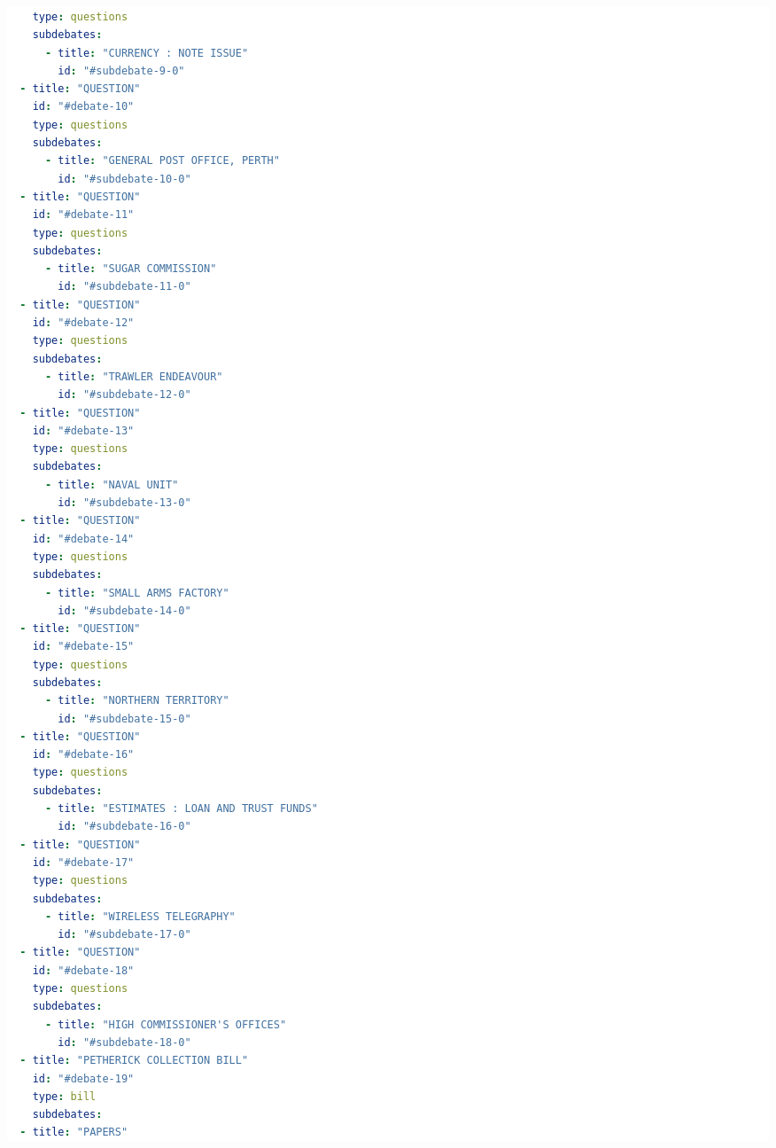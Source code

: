 ```yaml
    type: questions
    subdebates:
      - title: "CURRENCY : NOTE ISSUE"
        id: "#subdebate-9-0"
  - title: "QUESTION"
    id: "#debate-10"
    type: questions
    subdebates:
      - title: "GENERAL POST OFFICE, PERTH"
        id: "#subdebate-10-0"
  - title: "QUESTION"
    id: "#debate-11"
    type: questions
    subdebates:
      - title: "SUGAR COMMISSION"
        id: "#subdebate-11-0"
  - title: "QUESTION"
    id: "#debate-12"
    type: questions
    subdebates:
      - title: "TRAWLER ENDEAVOUR"
        id: "#subdebate-12-0"
  - title: "QUESTION"
    id: "#debate-13"
    type: questions
    subdebates:
      - title: "NAVAL UNIT"
        id: "#subdebate-13-0"
  - title: "QUESTION"
    id: "#debate-14"
    type: questions
    subdebates:
      - title: "SMALL ARMS FACTORY"
        id: "#subdebate-14-0"
  - title: "QUESTION"
    id: "#debate-15"
    type: questions
    subdebates:
      - title: "NORTHERN TERRITORY"
        id: "#subdebate-15-0"
  - title: "QUESTION"
    id: "#debate-16"
    type: questions
    subdebates:
      - title: "ESTIMATES : LOAN AND TRUST FUNDS"
        id: "#subdebate-16-0"
  - title: "QUESTION"
    id: "#debate-17"
    type: questions
    subdebates:
      - title: "WIRELESS TELEGRAPHY"
        id: "#subdebate-17-0"
  - title: "QUESTION"
    id: "#debate-18"
    type: questions
    subdebates:
      - title: "HIGH COMMISSIONER'S OFFICES"
        id: "#subdebate-18-0"
  - title: "PETHERICK COLLECTION BILL"
    id: "#debate-19"
    type: bill
    subdebates:
  - title: "PAPERS"
```